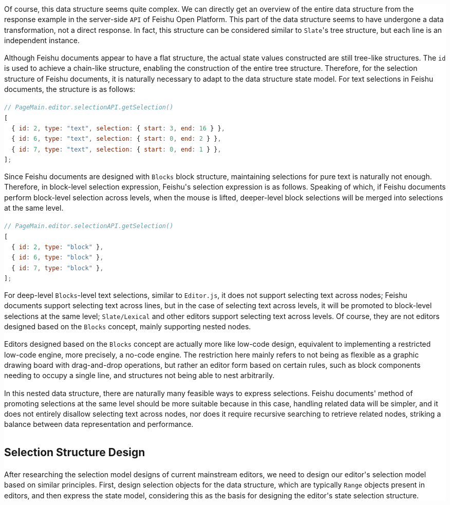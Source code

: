 Of course, this data structure seems quite complex. We can directly get an overview of the entire data structure from the response example in the server-side `API` of Feishu Open Platform. This part of the data structure seems to have undergone a data transformation, not a direct response. In fact, this structure can be considered similar to `Slate`'s tree structure, but each line is an independent instance.

Although Feishu documents appear to have a flat structure, the actual state values constructed are still tree-like structures. The `id` is used to achieve a chain-like structure, enabling the construction of the entire tree structure. Therefore, for the selection structure of Feishu documents, it is naturally necessary to adapt to the data structure state model. For text selections in Feishu documents, the structure is as follows:

```js
// PageMain.editor.selectionAPI.getSelection()
[
  { id: 2, type: "text", selection: { start: 3, end: 16 } },
  { id: 6, type: "text", selection: { start: 0, end: 2 } },
  { id: 7, type: "text", selection: { start: 0, end: 1 } },
];
```

Since Feishu documents are designed with `Blocks` block structure, maintaining selections for pure text is naturally not enough. Therefore, in block-level selection expression, Feishu's selection expression is as follows. Speaking of which, if Feishu documents perform block-level selection across levels, when the mouse is lifted, deeper-level block selections will be merged into selections at the same level.

```js
// PageMain.editor.selectionAPI.getSelection()
[
  { id: 2, type: "block" },
  { id: 6, type: "block" },
  { id: 7, type: "block" },
];
```

For deep-level `Blocks`-level text selections, similar to `Editor.js`, it does not support selecting text across nodes; Feishu documents support selecting text across lines, but in the case of selecting text across levels, it will be promoted to block-level selections at the same level; `Slate/Lexical` and other editors support selecting text across levels. Of course, they are not editors designed based on the `Blocks` concept, mainly supporting nested nodes.

Editors designed based on the `Blocks` concept are actually more like low-code design, equivalent to implementing a restricted low-code engine, more precisely, a no-code engine. The restriction here mainly refers to not being as flexible as a graphic drawing board with drag-and-drop operations, but rather an editor form based on certain rules, such as block components needing to occupy a single line, and structures not being able to nest arbitrarily.

In this nested data structure, there are naturally many feasible ways to express selections. Feishu documents' method of promoting selections at the same level should be more suitable because in this case, handling related data will be simpler, and it does not entirely disallow selecting text across nodes, nor does it require recursive searching to retrieve related nodes, striking a balance between data representation and performance.

## Selection Structure Design
After researching the selection model designs of current mainstream editors, we need to design our editor's selection model based on similar principles. First, design selection objects for the data structure, which are typically `Range` objects present in editors, and then express the state model, considering this as the basis for designing the editor's state selection structure.
